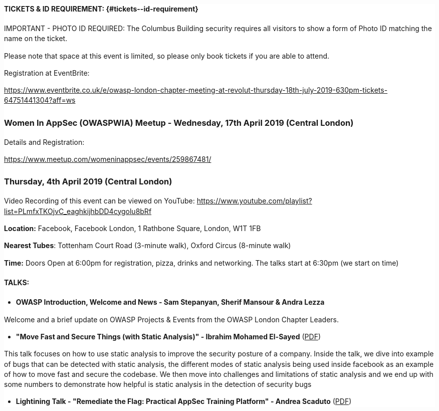 #### TICKETS & ID REQUIREMENT: {#tickets--id-requirement}

IMPORTANT - PHOTO ID REQUIRED: The Columbus Building security requires
all visitors to show a form of Photo ID matching the name on the ticket.

Please note that space at this event is limited, so please only book
tickets if you are able to attend.

Registration at EventBrite:

<https://www.eventbrite.co.uk/e/owasp-london-chapter-meeting-at-revolut-thursday-18th-july-2019-630pm-tickets-64751441304?aff=ws>

### Women In AppSec (OWASPWIA) Meetup - Wednesday, 17th April 2019 (Central London)

Details and Registration:

<https://www.meetup.com/womeninappsec/events/259867481/>

### Thursday, 4th April 2019 (Central London)

Video Recording of this event can be viewed on YouTube:
<https://www.youtube.com/playlist?list=PLmfxTKOjvC_eaghkijhbDD4cygolu8bRf>

**Location:** Facebook, Facebook London, 1 Rathbone Square, London, W1T
1FB

**Nearest Tubes**: Tottenham Court Road (3-minute walk), Oxford Circus
(8-minute walk)

**Time:** Doors Open at 6:00pm for registration, pizza, drinks and
networking. The talks start at 6:30pm (we start on time)

#### TALKS:

- **OWASP Introduction, Welcome and News - Sam Stepanyan, Sherif Mansour
  & Andra Lezza**

Welcome and a brief update on OWASP Projects & Events from the OWASP
London Chapter Leaders.

- **"Move Fast and Secure Things (with Static Analysis)" - Ibrahim
  Mohamed El-Sayed**
  ([PDF](assets/slides/OWASPLondon_20190404_MoveFast_Static_Analysis_the_st0rm.pdf "wikilink"))

This talk focuses on how to use static analysis to improve the security
posture of a company. Inside the talk, we dive into example of bugs that
can be detected with static analysis, the different modes of static
analysis being used inside facebook as an example of how to move fast
and secure the codebase. We then move into challenges and limitations of
static analysis and we end up with some numbers to demonstrate how
helpful is static analysis in the detection of security bugs

- **Lightining Talk - "Remediate the Flag: Practical AppSec Training
  Platform" - Andrea Scaduto**
  ([PDF](assets/slides/OWASPLondon_20190404_OWASP-RTF.pdf "wikilink"))
